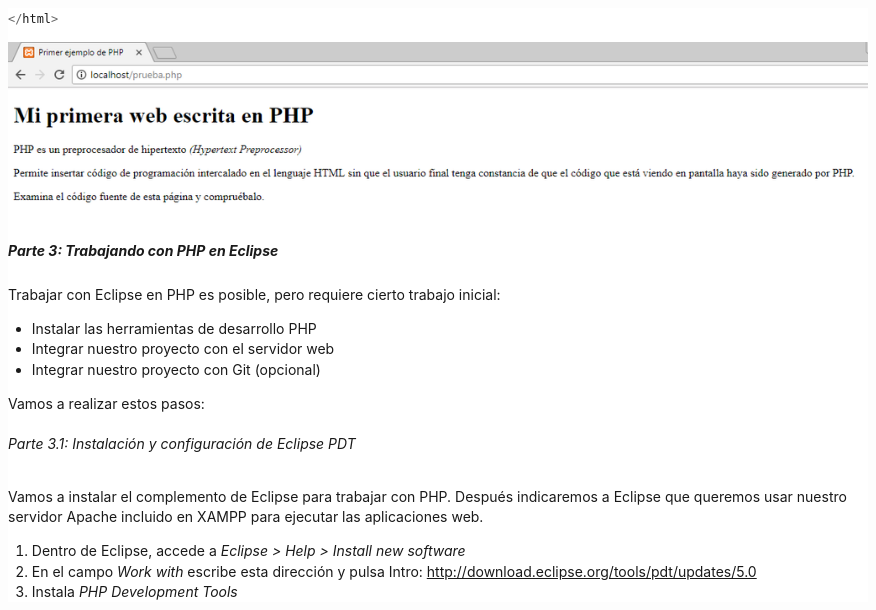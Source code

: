 ```php
</html>
```

![](imagenes/4.PNG)

##### Parte 3: Trabajando con PHP en Eclipse


Trabajar con Eclipse en PHP es posible, pero requiere cierto trabajo inicial:

   * Instalar las herramientas de desarrollo PHP
   * Integrar nuestro proyecto con el servidor web
   * Integrar nuestro proyecto con Git (opcional)

Vamos a realizar estos pasos:

###### Parte 3.1: Instalación y configuración de Eclipse PDT

Vamos a instalar el complemento de Eclipse para trabajar con PHP. Después indicaremos a Eclipse que queremos usar nuestro servidor Apache incluido en XAMPP para ejecutar las aplicaciones web.

1. Dentro de Eclipse, accede a *Eclipse > Help > Install new software*
2. En el campo *Work with* escribe esta dirección y pulsa Intro: http://download.eclipse.org/tools/pdt/updates/5.0
3. Instala *PHP Development Tools*